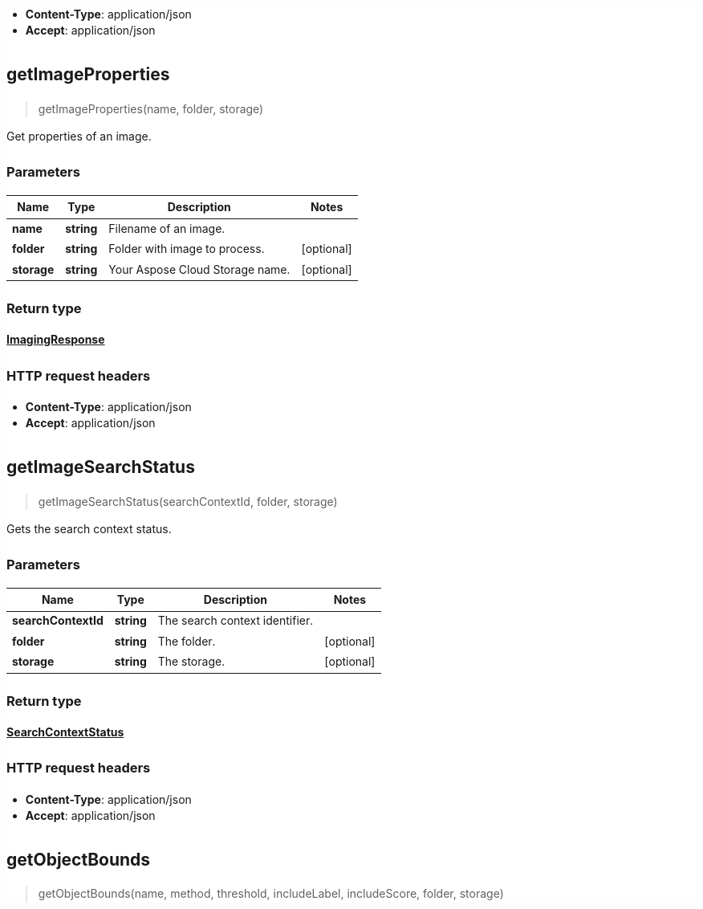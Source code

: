  - **Content-Type**: application/json
 - **Accept**: application/json

<a name="getImageProperties"></a>
## **getImageProperties**
> getImageProperties(name, folder, storage)

Get properties of an image.

### Parameters
Name | Type | Description  | Notes
------------- | ------------- | ------------- | -------------
**name** | **string** | Filename of an image. | 
**folder** | **string** | Folder with image to process. | [optional]
**storage** | **string** | Your Aspose Cloud Storage name. | [optional]

### Return type

[**ImagingResponse**](ImagingResponse.md)

### HTTP request headers

 - **Content-Type**: application/json
 - **Accept**: application/json

<a name="getImageSearchStatus"></a>
## **getImageSearchStatus**
> getImageSearchStatus(searchContextId, folder, storage)

Gets the search context status.

### Parameters
Name | Type | Description  | Notes
------------- | ------------- | ------------- | -------------
**searchContextId** | **string** | The search context identifier. | 
**folder** | **string** | The folder. | [optional]
**storage** | **string** | The storage. | [optional]

### Return type

[**SearchContextStatus**](SearchContextStatus.md)

### HTTP request headers

 - **Content-Type**: application/json
 - **Accept**: application/json

<a name="getObjectBounds"></a>
## **getObjectBounds**
> getObjectBounds(name, method, threshold, includeLabel, includeScore, folder, storage)

